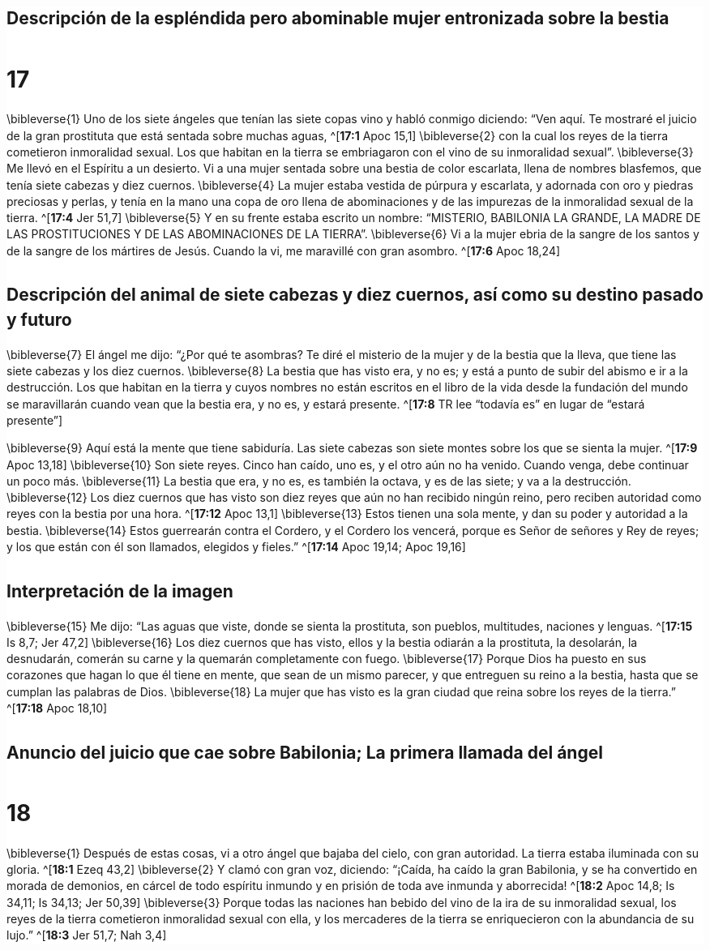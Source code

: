 ## Descripción de la espléndida pero abominable mujer entronizada sobre la bestia
# 17
\bibleverse{1} Uno de los siete ángeles que tenían las siete copas vino y habló conmigo diciendo: “Ven aquí. Te mostraré el juicio de la gran prostituta que está sentada sobre muchas aguas, ^[**17:1** Apoc 15,1] \bibleverse{2} con la cual los reyes de la tierra cometieron inmoralidad sexual. Los que habitan en la tierra se embriagaron con el vino de su inmoralidad sexual”. \bibleverse{3} Me llevó en el Espíritu a un desierto. Vi a una mujer sentada sobre una bestia de color escarlata, llena de nombres blasfemos, que tenía siete cabezas y diez cuernos. \bibleverse{4} La mujer estaba vestida de púrpura y escarlata, y adornada con oro y piedras preciosas y perlas, y tenía en la mano una copa de oro llena de abominaciones y de las impurezas de la inmoralidad sexual de la tierra. ^[**17:4** Jer 51,7] \bibleverse{5} Y en su frente estaba escrito un nombre: “MISTERIO, BABILONIA LA GRANDE, LA MADRE DE LAS PROSTITUCIONES Y DE LAS ABOMINACIONES DE LA TIERRA”. \bibleverse{6} Vi a la mujer ebria de la sangre de los santos y de la sangre de los mártires de Jesús. Cuando la vi, me maravillé con gran asombro. ^[**17:6** Apoc 18,24]

## Descripción del animal de siete cabezas y diez cuernos, así como su destino pasado y futuro
\bibleverse{7} El ángel me dijo: “¿Por qué te asombras? Te diré el misterio de la mujer y de la bestia que la lleva, que tiene las siete cabezas y los diez cuernos. \bibleverse{8} La bestia que has visto era, y no es; y está a punto de subir del abismo e ir a la destrucción. Los que habitan en la tierra y cuyos nombres no están escritos en el libro de la vida desde la fundación del mundo se maravillarán cuando vean que la bestia era, y no es, y estará presente. ^[**17:8** TR lee “todavía es” en lugar de “estará presente”]

\bibleverse{9} Aquí está la mente que tiene sabiduría. Las siete cabezas son siete montes sobre los que se sienta la mujer. ^[**17:9** Apoc 13,18] \bibleverse{10} Son siete reyes. Cinco han caído, uno es, y el otro aún no ha venido. Cuando venga, debe continuar un poco más. \bibleverse{11} La bestia que era, y no es, es también la octava, y es de las siete; y va a la destrucción. \bibleverse{12} Los diez cuernos que has visto son diez reyes que aún no han recibido ningún reino, pero reciben autoridad como reyes con la bestia por una hora. ^[**17:12** Apoc 13,1] \bibleverse{13} Estos tienen una sola mente, y dan su poder y autoridad a la bestia. \bibleverse{14} Estos guerrearán contra el Cordero, y el Cordero los vencerá, porque es Señor de señores y Rey de reyes; y los que están con él son llamados, elegidos y fieles.” ^[**17:14** Apoc 19,14; Apoc 19,16]

## Interpretación de la imagen
\bibleverse{15} Me dijo: “Las aguas que viste, donde se sienta la prostituta, son pueblos, multitudes, naciones y lenguas. ^[**17:15** Is 8,7; Jer 47,2] \bibleverse{16} Los diez cuernos que has visto, ellos y la bestia odiarán a la prostituta, la desolarán, la desnudarán, comerán su carne y la quemarán completamente con fuego. \bibleverse{17} Porque Dios ha puesto en sus corazones que hagan lo que él tiene en mente, que sean de un mismo parecer, y que entreguen su reino a la bestia, hasta que se cumplan las palabras de Dios. \bibleverse{18} La mujer que has visto es la gran ciudad que reina sobre los reyes de la tierra.” ^[**17:18** Apoc 18,10]

## Anuncio del juicio que cae sobre Babilonia; La primera llamada del ángel
# 18
\bibleverse{1} Después de estas cosas, vi a otro ángel que bajaba del cielo, con gran autoridad. La tierra estaba iluminada con su gloria. ^[**18:1** Ezeq 43,2] \bibleverse{2} Y clamó con gran voz, diciendo: “¡Caída, ha caído la gran Babilonia, y se ha convertido en morada de demonios, en cárcel de todo espíritu inmundo y en prisión de toda ave inmunda y aborrecida! ^[**18:2** Apoc 14,8; Is 34,11; Is 34,13; Jer 50,39] \bibleverse{3} Porque todas las naciones han bebido del vino de la ira de su inmoralidad sexual, los reyes de la tierra cometieron inmoralidad sexual con ella, y los mercaderes de la tierra se enriquecieron con la abundancia de su lujo.” ^[**18:3** Jer 51,7; Nah 3,4]

